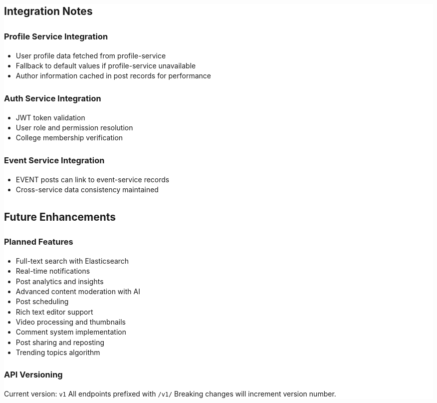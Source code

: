 ## Integration Notes

### Profile Service Integration
- User profile data fetched from profile-service
- Fallback to default values if profile-service unavailable
- Author information cached in post records for performance

### Auth Service Integration
- JWT token validation
- User role and permission resolution
- College membership verification

### Event Service Integration
- EVENT posts can link to event-service records
- Cross-service data consistency maintained

## Future Enhancements

### Planned Features
- Full-text search with Elasticsearch
- Real-time notifications
- Post analytics and insights
- Advanced content moderation with AI
- Post scheduling
- Rich text editor support
- Video processing and thumbnails
- Comment system implementation
- Post sharing and reposting
- Trending topics algorithm

### API Versioning
Current version: `v1`
All endpoints prefixed with `/v1/`
Breaking changes will increment version number.

